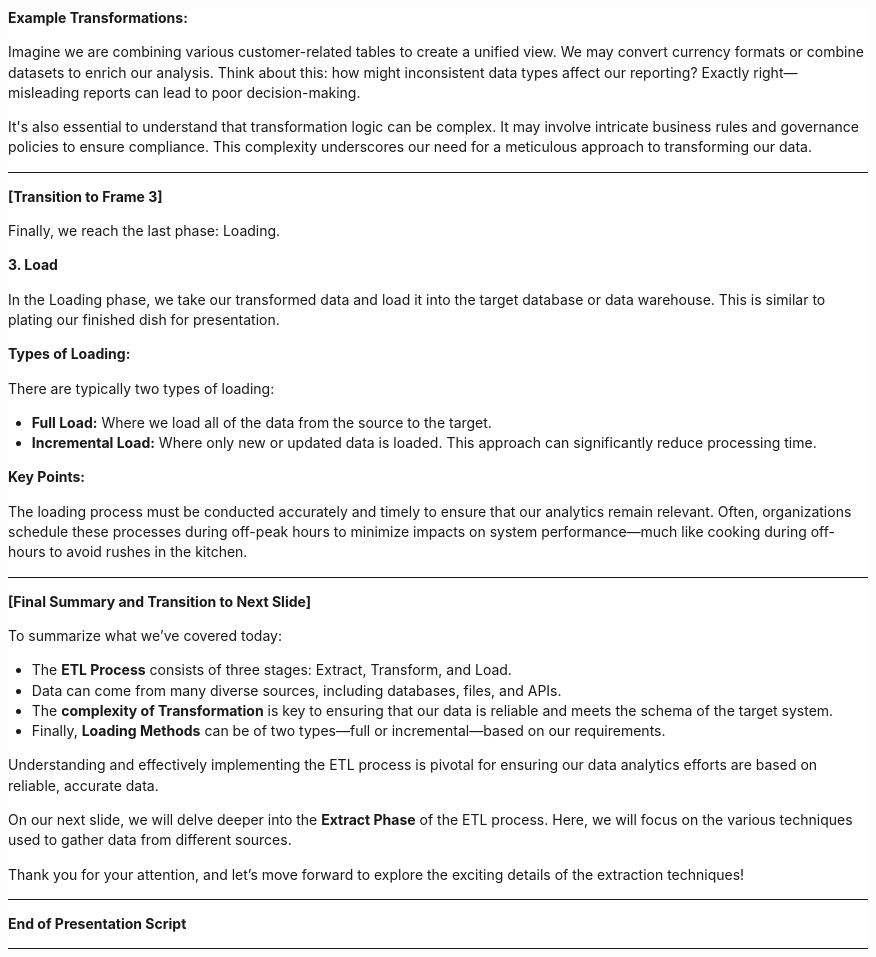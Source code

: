 **Example Transformations:**

Imagine we are combining various customer-related tables to create a unified view. We may convert currency formats or combine datasets to enrich our analysis. Think about this: how might inconsistent data types affect our reporting? Exactly right—misleading reports can lead to poor decision-making.

It's also essential to understand that transformation logic can be complex. It may involve intricate business rules and governance policies to ensure compliance. This complexity underscores our need for a meticulous approach to transforming our data.

---

**[Transition to Frame 3]**

Finally, we reach the last phase: Loading.

**3. Load**

In the Loading phase, we take our transformed data and load it into the target database or data warehouse. This is similar to plating our finished dish for presentation.

**Types of Loading:**

There are typically two types of loading:

- **Full Load:** Where we load all of the data from the source to the target.
- **Incremental Load:** Where only new or updated data is loaded. This approach can significantly reduce processing time.

**Key Points:**

The loading process must be conducted accurately and timely to ensure that our analytics remain relevant. Often, organizations schedule these processes during off-peak hours to minimize impacts on system performance—much like cooking during off-hours to avoid rushes in the kitchen.

---

**[Final Summary and Transition to Next Slide]**

To summarize what we’ve covered today:

- The **ETL Process** consists of three stages: Extract, Transform, and Load.
- Data can come from many diverse sources, including databases, files, and APIs.
- The **complexity of Transformation** is key to ensuring that our data is reliable and meets the schema of the target system.
- Finally, **Loading Methods** can be of two types—full or incremental—based on our requirements.

Understanding and effectively implementing the ETL process is pivotal for ensuring our data analytics efforts are based on reliable, accurate data.

On our next slide, we will delve deeper into the **Extract Phase** of the ETL process. Here, we will focus on the various techniques used to gather data from different sources. 

Thank you for your attention, and let’s move forward to explore the exciting details of the extraction techniques! 

--- 

**End of Presentation Script**

---